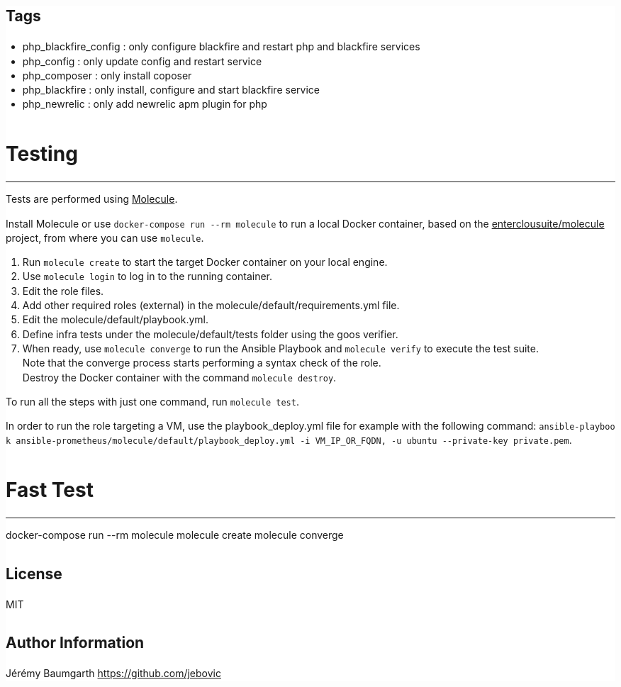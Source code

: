 ```yaml
```

Tags
----

* php_blackfire_config : only configure blackfire and restart php and blackfire services
* php_config : only update config and restart service
* php_composer : only install coposer
* php_blackfire : only install, configure and start blackfire service
* php_newrelic : only add newrelic apm plugin for php

# Testing
-----

Tests are performed using [Molecule](http://molecule.readthedocs.org/en/latest/).

Install Molecule or use `docker-compose run --rm molecule` to run a local Docker container, based on the [enterclousuite/molecule](https://hub.docker.com/r/fminzoni/molecule/) project, from where you can use `molecule`.

1. Run `molecule create` to start the target Docker container on your local engine.  
2. Use `molecule login` to log in to the running container.  
3. Edit the role files.  
4. Add other required roles (external) in the molecule/default/requirements.yml file.  
5. Edit the molecule/default/playbook.yml.  
6. Define infra tests under the molecule/default/tests folder using the goos verifier.  
7. When ready, use `molecule converge` to run the Ansible Playbook and `molecule verify` to execute the test suite.  
Note that the converge process starts performing a syntax check of the role.  
Destroy the Docker container with the command `molecule destroy`.   

To run all the steps with just one command, run `molecule test`. 

In order to run the role targeting a VM, use the playbook_deploy.yml file for example with the following command: `ansible-playbook ansible-prometheus/molecule/default/playbook_deploy.yml -i VM_IP_OR_FQDN, -u ubuntu --private-key private.pem`.  

# Fast Test
-----
docker-compose run --rm molecule
molecule create
molecule converge




License
-------

MIT

Author Information
------------------

Jérémy Baumgarth https://github.com/jebovic
